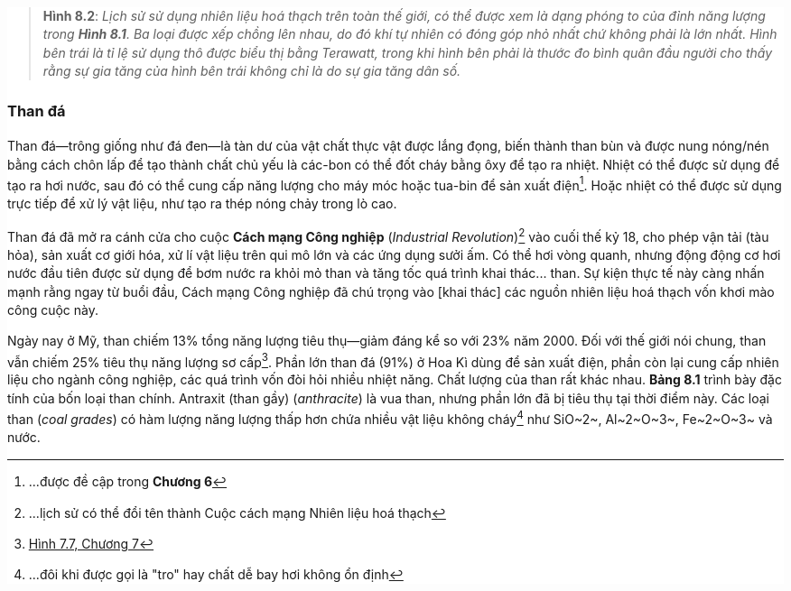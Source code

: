 >**Hình 8.2**: *Lịch sử sử dụng nhiên liệu hoá thạch trên toàn thế giới, có thể được xem là dạng phóng to của đỉnh năng lượng trong **Hình 8.1**. Ba loại được xếp chồng lên nhau, do đó khí tự nhiên có đóng góp nhỏ nhất chứ không phải là lớn nhất. Hình bên trái là tỉ lệ sử dụng thô được biểu thị bằng Terawatt, trong khi hình bên phải là thước đo bình quân đầu người cho thấy rằng sự gia tăng của hình bên trái không chỉ là do sự gia tăng dân số.*

### Than đá

Than đá&mdash;trông giống như đá đen&mdash;là tàn dư của vật chất thực vật được lắng đọng, biến thành than bùn và được nung nóng/nén bằng cách chôn lấp để tạo thành chất chủ yếu là các-bon có thể đốt cháy bằng ôxy để tạo ra nhiệt. Nhiệt có thể được sử dụng để tạo ra hơi nước, sau đó có thể cung cấp năng lượng cho máy móc hoặc tua-bin để sản xuất điện[^11]. Hoặc nhiệt có thể được sử dụng trực tiếp để xử lý vật liệu, như tạo ra thép nóng chảy trong lò cao.

[^11]:

    ...được đề cập trong **Chương 6**

Than đá đã mở ra cánh cửa cho cuộc **Cách mạng Công nghiệp** (*Industrial Revolution*)[^12] vào cuối thế kỷ 18, cho phép vận tải (tàu hỏa), sản xuất cơ giới hóa, xử lí vật liệu trên qui mô lớn và các ứng dụng sưởi ấm. Có thể hơi vòng quanh, nhưng động động cơ hơi nước đầu tiên được sử dụng để bơm nước ra khỏi mỏ than và tăng tốc quá trình khai thác... than. Sự kiện thực tế này càng nhấn mạnh rằng ngay từ buổi đầu, Cách mạng Công nghiệp đã chú trọng vào [khai thác] các nguồn nhiên liệu hoá thạch vốn khơi mào công cuộc này.

Ngày nay ở Mỹ, than chiếm 13% tổng năng lượng tiêu thụ&mdash;giảm đáng kể so với 23% năm 2000. Đối với thế giới nói chung, than vẫn chiếm 25% tiêu thụ năng lượng sơ cấp[^16]. Phần lớn than đá (91%) ở Hoa Kì dùng để sản xuất điện, phần còn lại cung cấp nhiên liệu cho ngành công nghiệp, các quá trình vốn đòi hỏi nhiều nhiệt năng. Chất lượng của than rất khác nhau. **Bảng 8.1** trình bày đặc tính của bốn loại than chính. Antraxit (than gầy) (*anthracite*) là vua than, nhưng phần lớn đã bị tiêu thụ tại thời điểm này. Các loại than (*coal grades*) có hàm lượng năng lượng thấp hơn chứa nhiều vật liệu không cháy[^17] như SiO~2~, Al~2~O~3~, Fe~2~O~3~ và nước.

[^12]:

    ...lịch sử có thể đổi tên thành Cuộc cách mạng Nhiên liệu hoá thạch

[^13]:

    Thiết kế động cơ hơi nước đầu tiên được sử dụng rộng rãi được ghi nhận cho James Watt; chúng ta cũng sử dụng tên ông đặt cho đơn vị **Công suất** (W).

[^14]:

    [Hình 7.4, Chương 7](7-landscape.md#xu-huong-nang-luong)

[^15]:

    Như đã thảo luận ở **Chương 7**, suy giảm sử dụng than đá ở Hoa Kì phần lớn là do sự phụ thuộc vào khí đốt tự nhiên để sản xuất điện.

[^16]:

    [Hình 7.7, Chương 7](7-landscape.md#2-nang-luong-toan-cau)

[^17]:

    ...đôi khi được gọi là "tro" hay chất dễ bay hơi không ổn định
